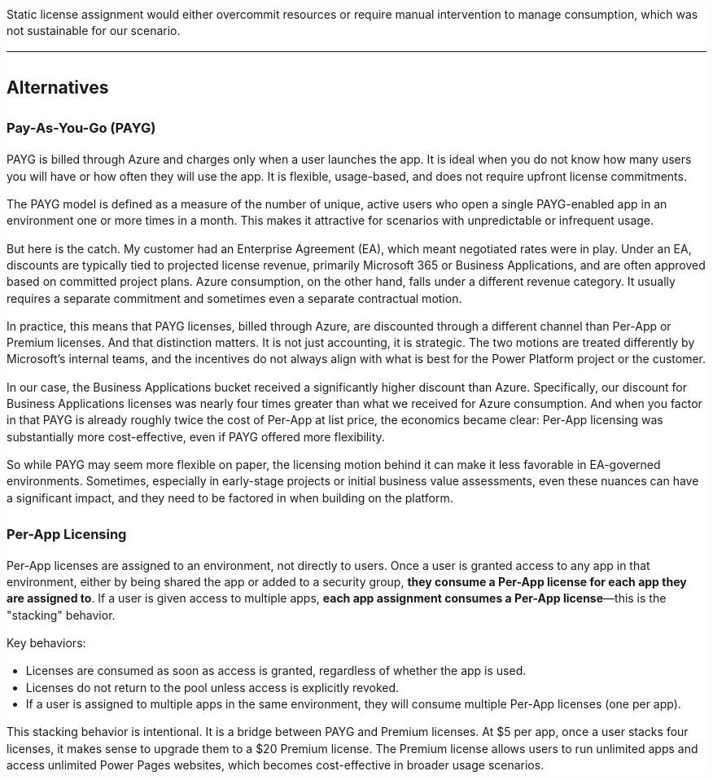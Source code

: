 Static license assignment would either overcommit resources or require manual intervention to manage consumption, which was not sustainable for our scenario.

---

## Alternatives

### Pay-As-You-Go (PAYG)

PAYG is billed through Azure and charges only when a user launches the app. It is ideal when you do not know how many users you will have or how often they will use the app. It is flexible, usage-based, and does not require upfront license commitments.

The PAYG model is defined as a measure of the number of unique, active users who open a single PAYG-enabled app in an environment one or more times in a month. This makes it attractive for scenarios with unpredictable or infrequent usage.

But here is the catch. My customer had an Enterprise Agreement (EA), which meant negotiated rates were in play. Under an EA, discounts are typically tied to projected license revenue, primarily Microsoft 365 or Business Applications, and are often approved based on committed project plans. Azure consumption, on the other hand, falls under a different revenue category. It usually requires a separate commitment and sometimes even a separate contractual motion.

In practice, this means that PAYG licenses, billed through Azure, are discounted through a different channel than Per-App or Premium licenses. And that distinction matters. It is not just accounting, it is strategic. The two motions are treated differently by Microsoft’s internal teams, and the incentives do not always align with what is best for the Power Platform project or the customer.

In our case, the Business Applications bucket received a significantly higher discount than Azure. Specifically, our discount for Business Applications licenses was nearly four times greater than what we received for Azure consumption. And when you factor in that PAYG is already roughly twice the cost of Per-App at list price, the economics became clear: Per-App licensing was substantially more cost-effective, even if PAYG offered more flexibility.

So while PAYG may seem more flexible on paper, the licensing motion behind it can make it less favorable in EA-governed environments. Sometimes, especially in early-stage projects or initial business value assessments, even these nuances can have a significant impact, and they need to be factored in when building on the platform.

### Per-App Licensing

Per-App licenses are assigned to an environment, not directly to users. Once a user is granted access to any app in that environment, either by being shared the app or added to a security group, **they consume a Per-App license for each app they are assigned to**. If a user is given access to multiple apps, **each app assignment consumes a Per-App license**—this is the "stacking" behavior.

Key behaviors:
- Licenses are consumed as soon as access is granted, regardless of whether the app is used.
- Licenses do not return to the pool unless access is explicitly revoked.
- If a user is assigned to multiple apps in the same environment, they will consume multiple Per-App licenses (one per app).

This stacking behavior is intentional. It is a bridge between PAYG and Premium licenses. At $5 per app, once a user stacks four licenses, it makes sense to upgrade them to a $20 Premium license. The Premium license allows users to run unlimited apps and access unlimited Power Pages websites, which becomes cost-effective in broader usage scenarios.
